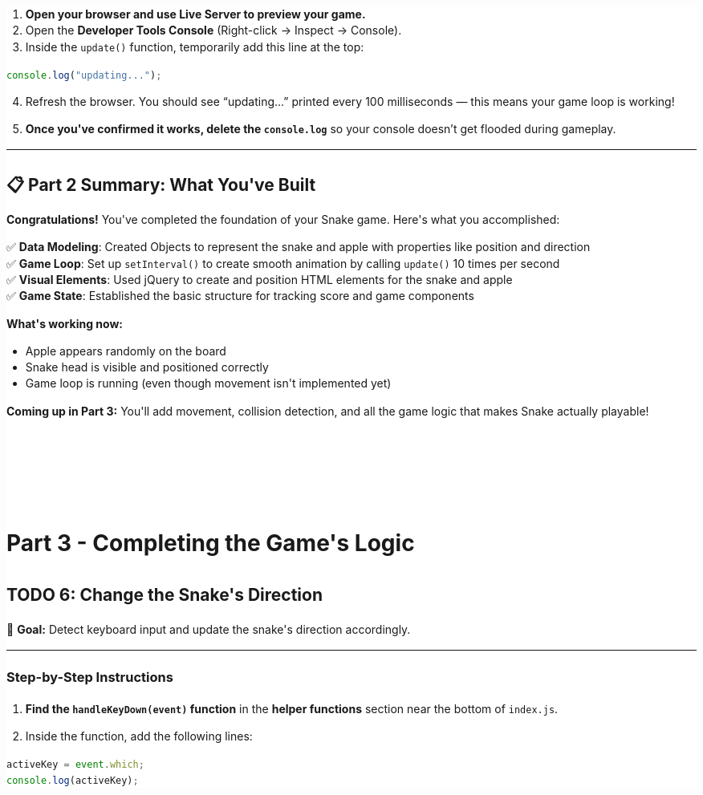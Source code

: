 1. **Open your browser and use Live Server to preview your game.**
2. Open the **Developer Tools Console** (Right-click → Inspect → Console).
3. Inside the `update()` function, temporarily add this line at the top:

```js
console.log("updating...");
```

4. Refresh the browser. You should see “updating...” printed every 100 milliseconds — this means your game loop is working!

5. **Once you've confirmed it works, delete the `console.log`** so your console doesn’t get flooded during gameplay.

---

## 📋 Part 2 Summary: What You've Built

**Congratulations!** You've completed the foundation of your Snake game. Here's what you accomplished:

✅ **Data Modeling**: Created Objects to represent the snake and apple with properties like position and direction  
✅ **Game Loop**: Set up `setInterval()` to create smooth animation by calling `update()` 10 times per second  
✅ **Visual Elements**: Used jQuery to create and position HTML elements for the snake and apple  
✅ **Game State**: Established the basic structure for tracking score and game components

**What's working now:**

- Apple appears randomly on the board
- Snake head is visible and positioned correctly
- Game loop is running (even though movement isn't implemented yet)

**Coming up in Part 3:** You'll add movement, collision detection, and all the game logic that makes Snake actually playable!

<br><br><br><br>

# Part 3 - Completing the Game's Logic

## **TODO 6: Change the Snake's Direction**

🎯 **Goal:** Detect keyboard input and update the snake's direction accordingly.

---

### Step-by-Step Instructions

1. **Find the `handleKeyDown(event)` function** in the **helper functions** section near the bottom of `index.js`.

2. Inside the function, add the following lines:

```js
activeKey = event.which;
console.log(activeKey);
```
